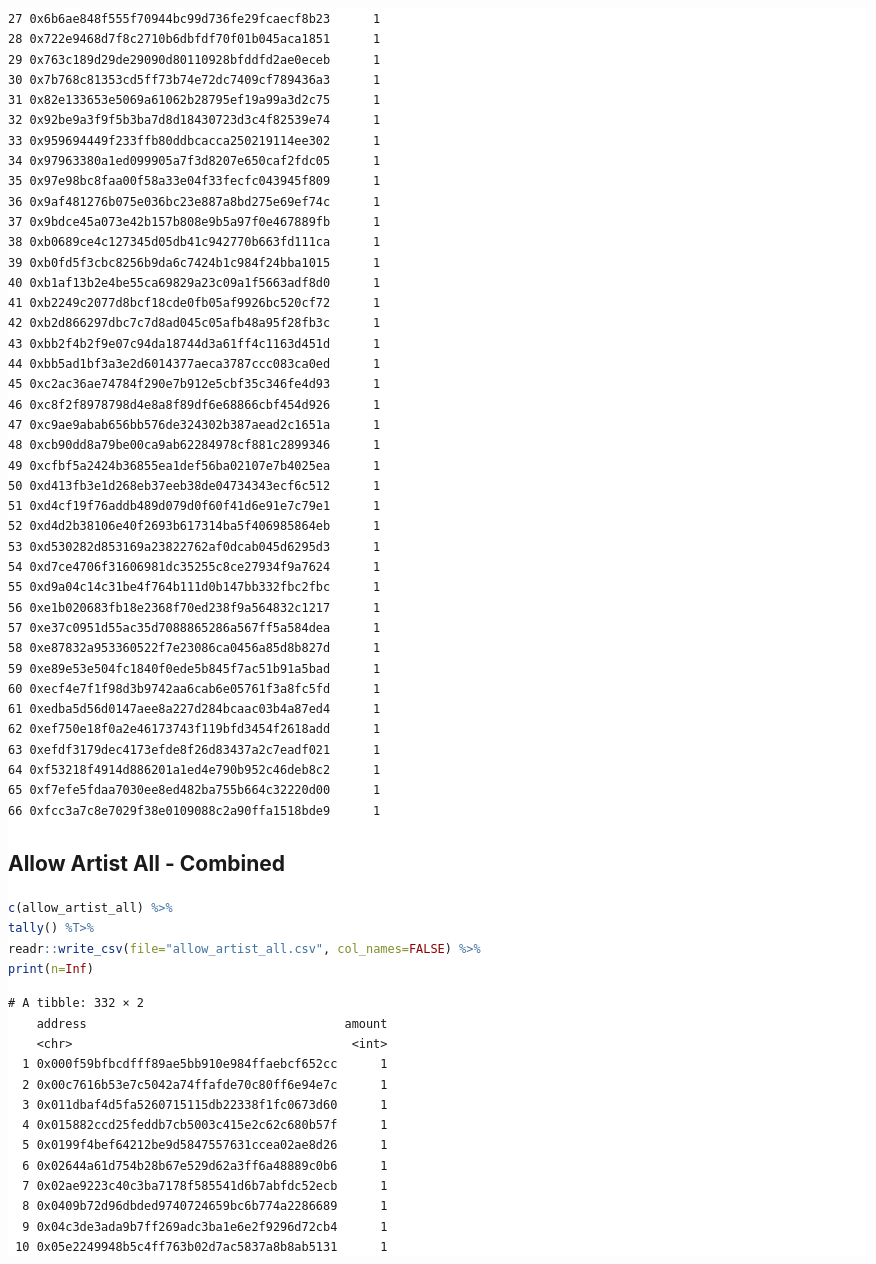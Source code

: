     27 0x6b6ae848f555f70944bc99d736fe29fcaecf8b23      1
    28 0x722e9468d7f8c2710b6dbfdf70f01b045aca1851      1
    29 0x763c189d29de29090d80110928bfddfd2ae0eceb      1
    30 0x7b768c81353cd5ff73b74e72dc7409cf789436a3      1
    31 0x82e133653e5069a61062b28795ef19a99a3d2c75      1
    32 0x92be9a3f9f5b3ba7d8d18430723d3c4f82539e74      1
    33 0x959694449f233ffb80ddbcacca250219114ee302      1
    34 0x97963380a1ed099905a7f3d8207e650caf2fdc05      1
    35 0x97e98bc8faa00f58a33e04f33fecfc043945f809      1
    36 0x9af481276b075e036bc23e887a8bd275e69ef74c      1
    37 0x9bdce45a073e42b157b808e9b5a97f0e467889fb      1
    38 0xb0689ce4c127345d05db41c942770b663fd111ca      1
    39 0xb0fd5f3cbc8256b9da6c7424b1c984f24bba1015      1
    40 0xb1af13b2e4be55ca69829a23c09a1f5663adf8d0      1
    41 0xb2249c2077d8bcf18cde0fb05af9926bc520cf72      1
    42 0xb2d866297dbc7c7d8ad045c05afb48a95f28fb3c      1
    43 0xbb2f4b2f9e07c94da18744d3a61ff4c1163d451d      1
    44 0xbb5ad1bf3a3e2d6014377aeca3787ccc083ca0ed      1
    45 0xc2ac36ae74784f290e7b912e5cbf35c346fe4d93      1
    46 0xc8f2f8978798d4e8a8f89df6e68866cbf454d926      1
    47 0xc9ae9abab656bb576de324302b387aead2c1651a      1
    48 0xcb90dd8a79be00ca9ab62284978cf881c2899346      1
    49 0xcfbf5a2424b36855ea1def56ba02107e7b4025ea      1
    50 0xd413fb3e1d268eb37eeb38de04734343ecf6c512      1
    51 0xd4cf19f76addb489d079d0f60f41d6e91e7c79e1      1
    52 0xd4d2b38106e40f2693b617314ba5f406985864eb      1
    53 0xd530282d853169a23822762af0dcab045d6295d3      1
    54 0xd7ce4706f31606981dc35255c8ce27934f9a7624      1
    55 0xd9a04c14c31be4f764b111d0b147bb332fbc2fbc      1
    56 0xe1b020683fb18e2368f70ed238f9a564832c1217      1
    57 0xe37c0951d55ac35d7088865286a567ff5a584dea      1
    58 0xe87832a953360522f7e23086ca0456a85d8b827d      1
    59 0xe89e53e504fc1840f0ede5b845f7ac51b91a5bad      1
    60 0xecf4e7f1f98d3b9742aa6cab6e05761f3a8fc5fd      1
    61 0xedba5d56d0147aee8a227d284bcaac03b4a87ed4      1
    62 0xef750e18f0a2e46173743f119bfd3454f2618add      1
    63 0xefdf3179dec4173efde8f26d83437a2c7eadf021      1
    64 0xf53218f4914d886201a1ed4e790b952c46deb8c2      1
    65 0xf7efe5fdaa7030ee8ed482ba755b664c32220d00      1
    66 0xfcc3a7c8e7029f38e0109088c2a90ffa1518bde9      1

## Allow Artist All - Combined

``` r
c(allow_artist_all) %>%
tally() %T>%
readr::write_csv(file="allow_artist_all.csv", col_names=FALSE) %>%
print(n=Inf)
```

    # A tibble: 332 × 2
        address                                    amount
        <chr>                                       <int>
      1 0x000f59bfbcdfff89ae5bb910e984ffaebcf652cc      1
      2 0x00c7616b53e7c5042a74ffafde70c80ff6e94e7c      1
      3 0x011dbaf4d5fa5260715115db22338f1fc0673d60      1
      4 0x015882ccd25feddb7cb5003c415e2c62c680b57f      1
      5 0x0199f4bef64212be9d5847557631ccea02ae8d26      1
      6 0x02644a61d754b28b67e529d62a3ff6a48889c0b6      1
      7 0x02ae9223c40c3ba7178f585541d6b7abfdc52ecb      1
      8 0x0409b72d96dbded9740724659bc6b774a2286689      1
      9 0x04c3de3ada9b7ff269adc3ba1e6e2f9296d72cb4      1
     10 0x05e2249948b5c4ff763b02d7ac5837a8b8ab5131      1